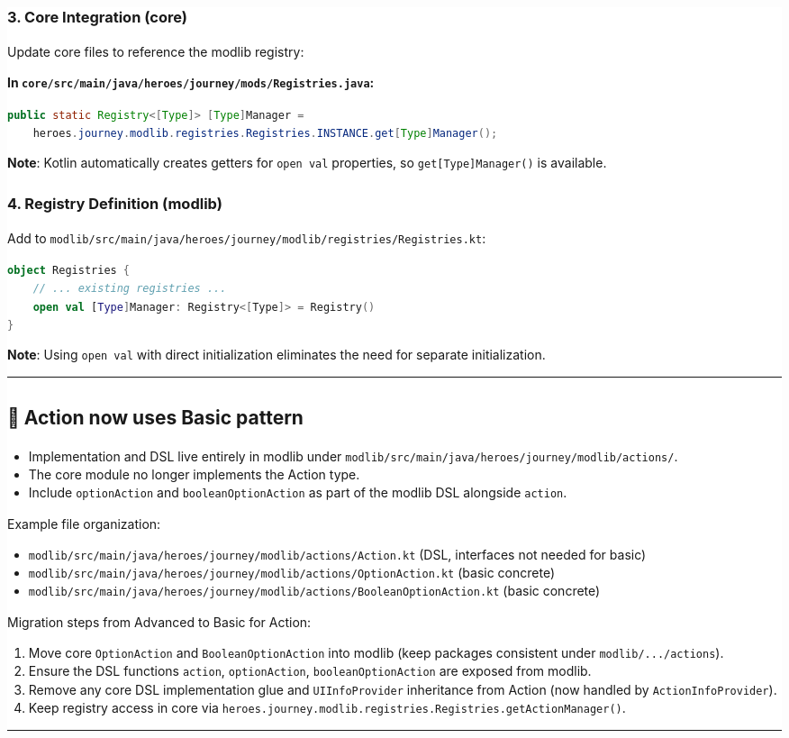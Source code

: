 ```kotlin
```

### **3. Core Integration (core)**

Update core files to reference the modlib registry:

**In `core/src/main/java/heroes/journey/mods/Registries.java`:**
```java
public static Registry<[Type]> [Type]Manager = 
    heroes.journey.modlib.registries.Registries.INSTANCE.get[Type]Manager();
```

**Note**: Kotlin automatically creates getters for `open val` properties, so `get[Type]Manager()` is available.

### **4. Registry Definition (modlib)**

Add to `modlib/src/main/java/heroes/journey/modlib/registries/Registries.kt`:

```kotlin
object Registries {
    // ... existing registries ...
    open val [Type]Manager: Registry<[Type]> = Registry()
}
```

**Note**: Using `open val` with direct initialization eliminates the need for separate initialization.

---

## 🔁 Action now uses Basic pattern

- Implementation and DSL live entirely in modlib under `modlib/src/main/java/heroes/journey/modlib/actions/`.
- The core module no longer implements the Action type.
- Include `optionAction` and `booleanOptionAction` as part of the modlib DSL alongside `action`.

Example file organization:
- `modlib/src/main/java/heroes/journey/modlib/actions/Action.kt` (DSL, interfaces not needed for basic)
- `modlib/src/main/java/heroes/journey/modlib/actions/OptionAction.kt` (basic concrete)
- `modlib/src/main/java/heroes/journey/modlib/actions/BooleanOptionAction.kt` (basic concrete)

Migration steps from Advanced to Basic for Action:
1. Move core `OptionAction` and `BooleanOptionAction` into modlib (keep packages consistent under `modlib/.../actions`).
2. Ensure the DSL functions `action`, `optionAction`, `booleanOptionAction` are exposed from modlib.
3. Remove any core DSL implementation glue and `UIInfoProvider` inheritance from Action (now handled by `ActionInfoProvider`).
4. Keep registry access in core via `heroes.journey.modlib.registries.Registries.getActionManager()`.

---
